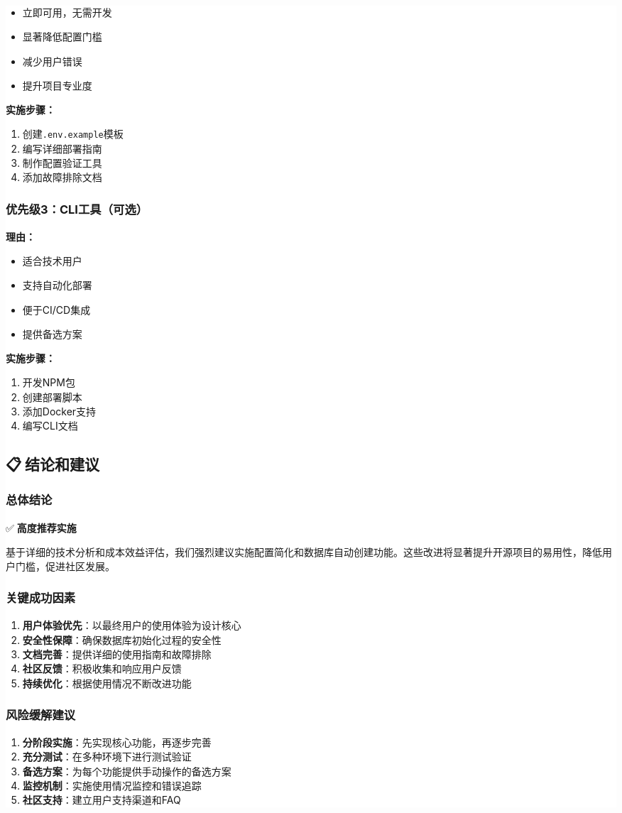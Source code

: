 * 立即可用，无需开发

* 显著降低配置门槛

* 减少用户错误

* 提升项目专业度

**实施步骤：**

1. 创建`.env.example`模板
2. 编写详细部署指南
3. 制作配置验证工具
4. 添加故障排除文档

### 优先级3：CLI工具（可选）

**理由：**

* 适合技术用户

* 支持自动化部署

* 便于CI/CD集成

* 提供备选方案

**实施步骤：**

1. 开发NPM包
2. 创建部署脚本
3. 添加Docker支持
4. 编写CLI文档

## 📋 结论和建议

### 总体结论

✅ **高度推荐实施**

基于详细的技术分析和成本效益评估，我们强烈建议实施配置简化和数据库自动创建功能。这些改进将显著提升开源项目的易用性，降低用户门槛，促进社区发展。

### 关键成功因素

1. **用户体验优先**：以最终用户的使用体验为设计核心
2. **安全性保障**：确保数据库初始化过程的安全性
3. **文档完善**：提供详细的使用指南和故障排除
4. **社区反馈**：积极收集和响应用户反馈
5. **持续优化**：根据使用情况不断改进功能

### 风险缓解建议

1. **分阶段实施**：先实现核心功能，再逐步完善
2. **充分测试**：在多种环境下进行测试验证
3. **备选方案**：为每个功能提供手动操作的备选方案
4. **监控机制**：实施使用情况监控和错误追踪
5. **社区支持**：建立用户支持渠道和FAQ
